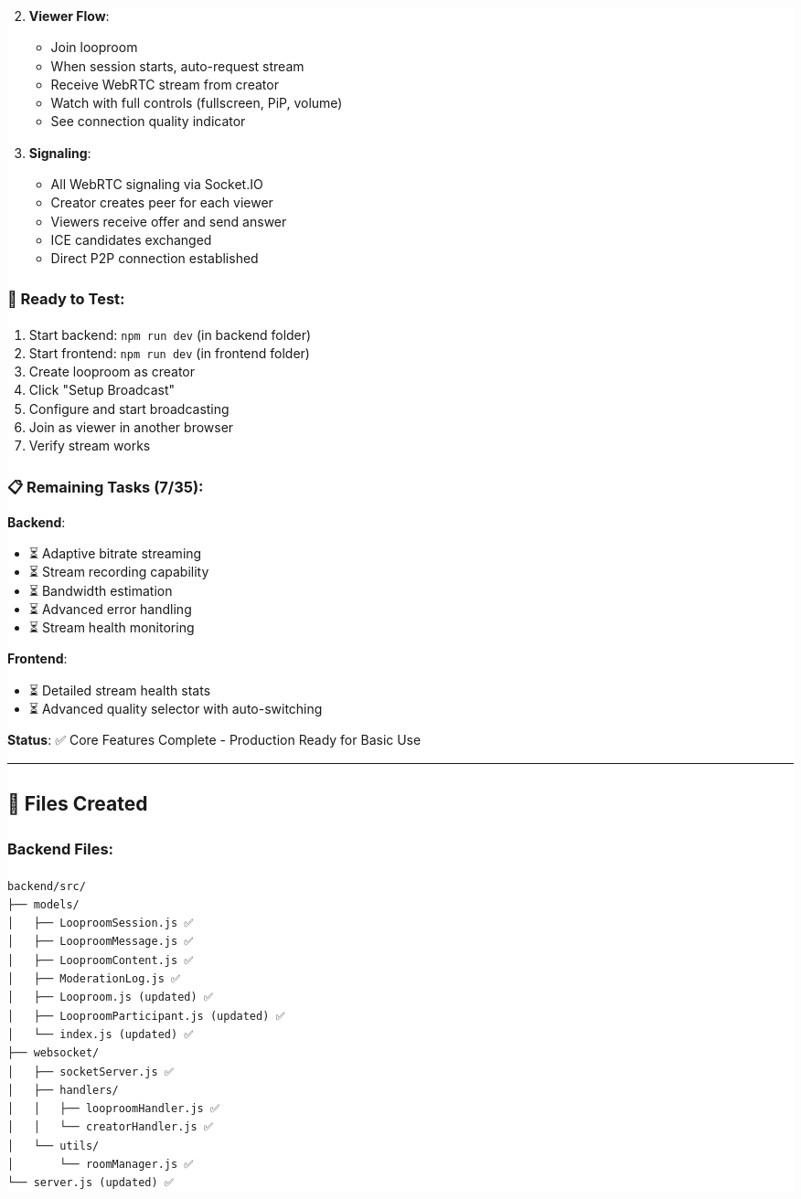 2. **Viewer Flow**:

   - Join looproom
   - When session starts, auto-request stream
   - Receive WebRTC stream from creator
   - Watch with full controls (fullscreen, PiP, volume)
   - See connection quality indicator

3. **Signaling**:
   - All WebRTC signaling via Socket.IO
   - Creator creates peer for each viewer
   - Viewers receive offer and send answer
   - ICE candidates exchanged
   - Direct P2P connection established

### 🚀 Ready to Test:

1. Start backend: `npm run dev` (in backend folder)
2. Start frontend: `npm run dev` (in frontend folder)
3. Create looproom as creator
4. Click "Setup Broadcast"
5. Configure and start broadcasting
6. Join as viewer in another browser
7. Verify stream works

### 📋 Remaining Tasks (7/35):

**Backend**:

- ⏳ Adaptive bitrate streaming
- ⏳ Stream recording capability
- ⏳ Bandwidth estimation
- ⏳ Advanced error handling
- ⏳ Stream health monitoring

**Frontend**:

- ⏳ Detailed stream health stats
- ⏳ Advanced quality selector with auto-switching

**Status**: ✅ Core Features Complete - Production Ready for Basic Use

---

## 📁 Files Created

### Backend Files:

```
backend/src/
├── models/
│   ├── LooproomSession.js ✅
│   ├── LooproomMessage.js ✅
│   ├── LooproomContent.js ✅
│   ├── ModerationLog.js ✅
│   ├── Looproom.js (updated) ✅
│   ├── LooproomParticipant.js (updated) ✅
│   └── index.js (updated) ✅
├── websocket/
│   ├── socketServer.js ✅
│   ├── handlers/
│   │   ├── looproomHandler.js ✅
│   │   └── creatorHandler.js ✅
│   └── utils/
│       └── roomManager.js ✅
└── server.js (updated) ✅
```